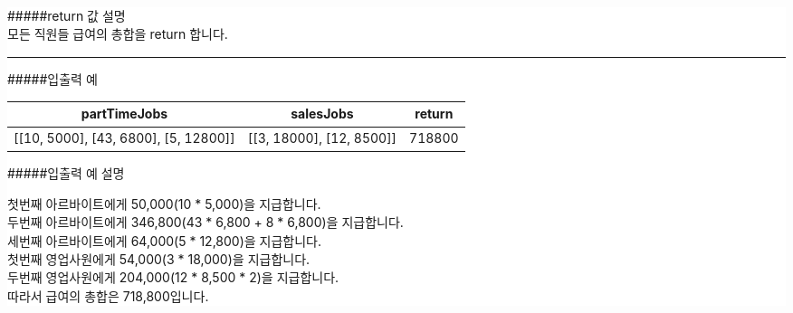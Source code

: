      
#####return 값 설명     
모든 직원들 급여의 총합을 return 합니다.     
     
---     
     
#####입출력 예     
     
| partTimeJobs                       | salesJobs               | return |     
|--------------------------------------|--------------------------|--------|     
| [[10, 5000], [43, 6800], [5, 12800]] | [[3, 18000], [12, 8500]] | 718800 |     
     
#####입출력 예 설명     
     
첫번째 아르바이트에게 50,000(10 * 5,000)을 지급합니다.     
두번째 아르바이트에게 346,800(43 * 6,800 + 8 * 6,800)을 지급합니다.     
세번째 아르바이트에게 64,000(5 * 12,800)을 지급합니다.     
첫번째 영업사원에게 54,000(3 * 18,000)을 지급합니다.     
두번째 영업사원에게 204,000(12 * 8,500 * 2)을 지급합니다.     
따라서 급여의 총합은 718,800입니다.     
     


